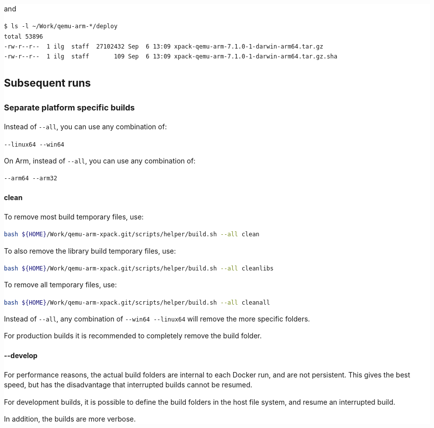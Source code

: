and

```console
$ ls -l ~/Work/qemu-arm-*/deploy
total 53896
-rw-r--r--  1 ilg  staff  27102432 Sep  6 13:09 xpack-qemu-arm-7.1.0-1-darwin-arm64.tar.gz
-rw-r--r--  1 ilg  staff       109 Sep  6 13:09 xpack-qemu-arm-7.1.0-1-darwin-arm64.tar.gz.sha
```

## Subsequent runs

### Separate platform specific builds

Instead of `--all`, you can use any combination of:

```console
--linux64 --win64
```

On Arm, instead of `--all`, you can use any combination of:

```console
--arm64 --arm32
```

#### clean

To remove most build temporary files, use:

```sh
bash ${HOME}/Work/qemu-arm-xpack.git/scripts/helper/build.sh --all clean
```

To also remove the library build temporary files, use:

```sh
bash ${HOME}/Work/qemu-arm-xpack.git/scripts/helper/build.sh --all cleanlibs
```

To remove all temporary files, use:

```sh
bash ${HOME}/Work/qemu-arm-xpack.git/scripts/helper/build.sh --all cleanall
```

Instead of `--all`, any combination of `--win64 --linux64`
will remove the more specific folders.

For production builds it is recommended to completely remove the build folder.

#### --develop

For performance reasons, the actual build folders are internal to each
Docker run, and are not persistent. This gives the best speed, but has
the disadvantage that interrupted builds cannot be resumed.

For development builds, it is possible to define the build folders in
the host file system, and resume an interrupted build.

In addition, the builds are more verbose.
